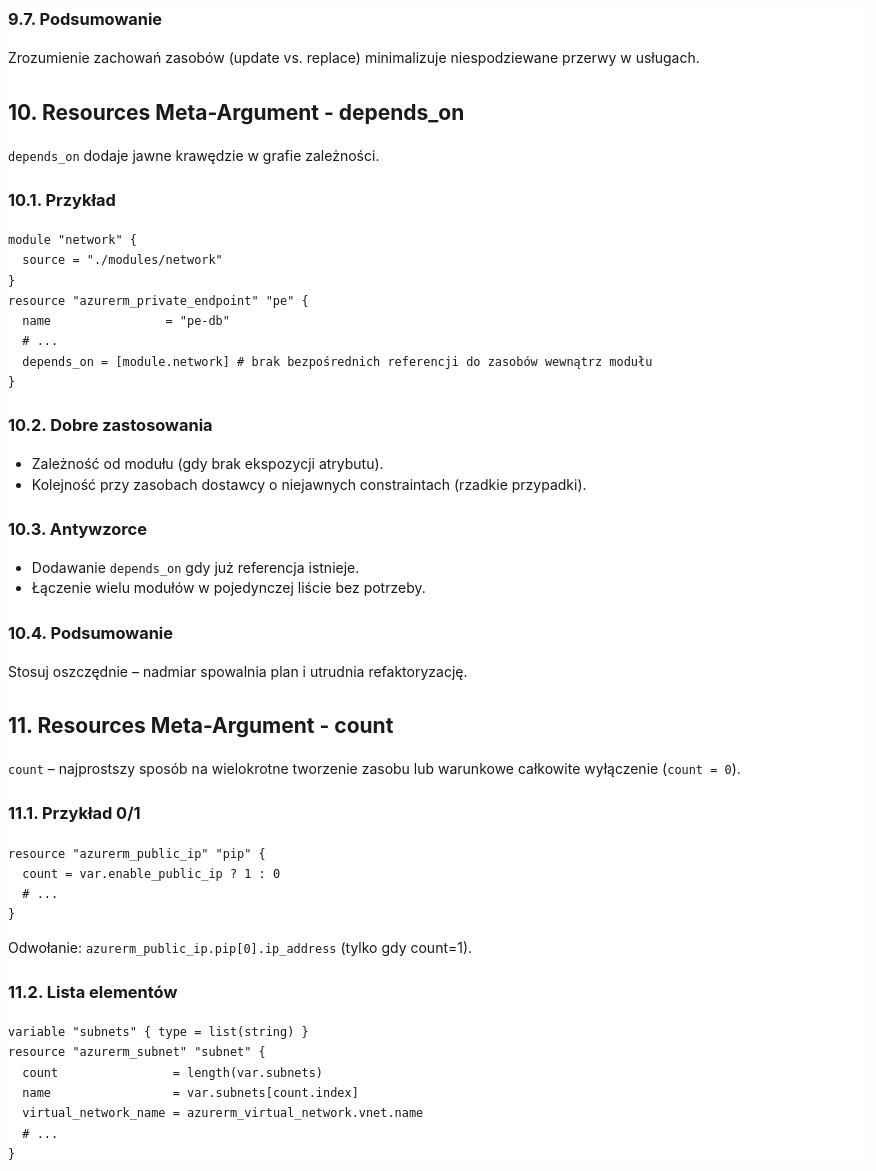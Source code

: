 ### 9.7. Podsumowanie
Zrozumienie zachowań zasobów (update vs. replace) minimalizuje niespodziewane przerwy w usługach.

## 10. Resources Meta-Argument - depends_on
`depends_on` dodaje jawne krawędzie w grafie zależności.

### 10.1. Przykład
```hcl
module "network" {
  source = "./modules/network"
}
resource "azurerm_private_endpoint" "pe" {
  name                = "pe-db"
  # ...
  depends_on = [module.network] # brak bezpośrednich referencji do zasobów wewnątrz modułu
}
```

### 10.2. Dobre zastosowania
- Zależność od modułu (gdy brak ekspozycji atrybutu).
- Kolejność przy zasobach dostawcy o niejawnych constraintach (rzadkie przypadki).

### 10.3. Antywzorce
- Dodawanie `depends_on` gdy już referencja istnieje.
- Łączenie wielu modułów w pojedynczej liście bez potrzeby.

### 10.4. Podsumowanie
Stosuj oszczędnie – nadmiar spowalnia plan i utrudnia refaktoryzację.

## 11. Resources Meta-Argument - count
`count` – najprostszy sposób na wielokrotne tworzenie zasobu lub warunkowe całkowite wyłączenie (`count = 0`).

### 11.1. Przykład 0/1
```hcl
resource "azurerm_public_ip" "pip" {
  count = var.enable_public_ip ? 1 : 0
  # ...
}
```
Odwołanie: `azurerm_public_ip.pip[0].ip_address` (tylko gdy count=1).

### 11.2. Lista elementów
```hcl
variable "subnets" { type = list(string) }
resource "azurerm_subnet" "subnet" {
  count                = length(var.subnets)
  name                 = var.subnets[count.index]
  virtual_network_name = azurerm_virtual_network.vnet.name
  # ...
}
```
